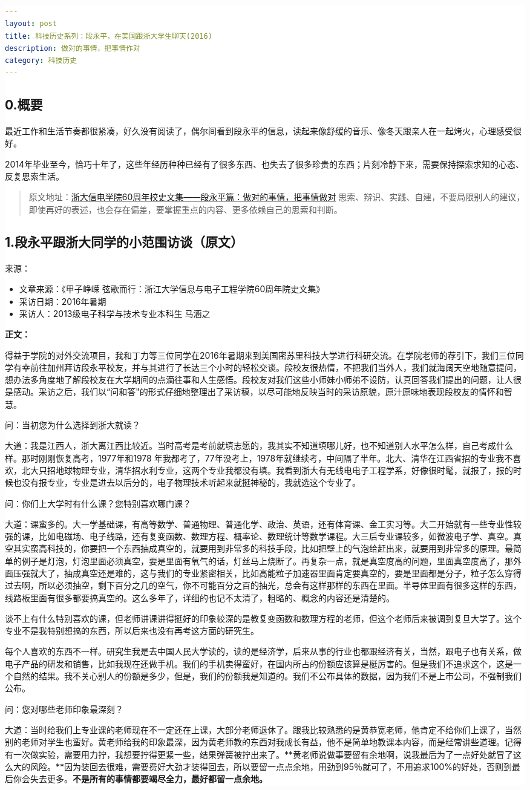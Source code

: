 ```yaml
---
layout: post
title: 科技历史系列：段永平，在美国跟浙大学生聊天(2016)
description: 做对的事情，把事情作对
category: 科技历史 
---
```


## 0.概要

最近工作和生活节奏都很紧凑，好久没有阅读了，偶尔间看到段永平的信息，读起来像舒缓的音乐、像冬天跟亲人在一起烤火，心理感受很好。

2014年毕业至今，恰巧十年了，这些年经历种种已经有了很多东西、也失去了很多珍贵的东西；片刻冷静下来，需要保持探索求知的心态、反复思索生活。

> 
> 原文地址：[浙大信电学院60周年校史文集——段永平篇：做对的事情，把事情做对](https://xueqiu.com/2740739644/284723789) 思索、辩识、实践、自建，不要局限别人的建议，即使再好的表述，也会存在偏差，要掌握重点的内容、更多依赖自己的思索和判断。
> 

## 1.段永平跟浙大同学的小范围访谈（原文）

来源：

* 文章来源：《甲子峥嵘 弦歌而行：浙江大学信息与电子工程学院60周年院史文集》
* 采访日期：2016年暑期
* 采访人：2013级电子科学与技术专业本科生 马涵之

**正文：**

得益于学院的对外交流项目，我和丁力等三位同学在2016年暑期来到美国密苏里科技大学进行科研交流。在学院老师的荐引下，我们三位同学有幸前往加州拜访段永平校友，并与其进行了长达三个小时的轻松交谈。段校友很热情，不把我们当外人，我们就海阔天空地随意提问，想办法多角度地了解段校友在大学期间的点滴往事和人生感悟。段校友对我们这些小师妹小师弟不设防，认真回答我们提出的问题，让人很是感动。采访之后，我们以“问和答"的形式仔细地整理出了采访稿，以尽可能地反映当时的采访原貌，原汁原味地表现段校友的情怀和智慧。

问：当初您为什么选择到浙大就读？

大道：我是江西人，浙大离江西比较近。当时高考是考前就填志愿的，我其实不知道填哪儿好，也不知道别人水平怎么样，自己考成什么样。那时刚刚恢复高考，1977年和1978 年我都考了，77年没考上，1978年就继续考，中间隔了半年。北大、清华在江西省招的专业我不喜欢，北大只招地球物理专业，清华招水利专业，这两个专业我都没有填。我看到浙大有无线电电子工程学系，好像很时髦，就报了，报的时候也没有报专业，专业是进去以后分的，电子物理技术听起来就挺神秘的，我就选这个专业了。

问：你们上大学时有什么课？您特别喜欢哪门课？

大道：课蛮多的。大一学基础课，有高等数学、普通物理、普通化学、政治、英语，还有体育课、金工实习等。大二开始就有一些专业性较强的课，比如电磁场、电子线路，还有复变函数、数理方程、概率论、数理统计等数学课程。大三后专业课较多，如微波电子学、真空。真空其实蛮高科技的，你要把一个东西抽成真空的，就要用到非常多的科技手段，比如把壁上的气泡给赶出来，就要用到非常多的原理。最简单的例子是灯泡，灯泡里面必须真空，要是里面有氧气的话，灯丝马上烧断了。再复杂一点，就是真空度高的问题，里面真空度高了，那外面压强就大了，抽成真空还是难的，这与我们的专业紧密相关，比如高能粒子加速器里面肯定要真空的，要是里面都是分子，粒子怎么穿得过去啊，所以必须抽空，剩下百分之几的空气，你不可能百分之百的抽光，总会有这样那样的东西在里面。半导体里面有很多这样的东西，线路板里面有很多都要搞真空的。这么多年了，详细的也记不太清了，粗略的、概念的内容还是清楚的。

谈不上有什么特别喜欢的课，但老师讲课讲得挺好的印象较深的是教复变函数和数理方程的老师，但这个老师后来被调到复旦大学了。这个专业不是我特别想搞的东西，所以后来也没有再考这方面的研究生。

每个人喜欢的东西不一样。研究生我是去中国人民大学读的，读的是经济学，后来从事的行业也都跟经济有关，当然，跟电子也有关系，做电子产品的研发和销售，比如我现在还做手机。我们的手机卖得蛮好，在国内所占的份额应该算是梃厉害的。但是我们不追求这个，这是一个自然的结果。我不关心别人的份额是多少，但是，我们的份额我是知道的。我们不公布具体的数据，因为我们不是上市公司，不强制我们公布。

问：您对哪些老师印象最深刻？

大道：当时给我们上专业课的老师现在不一定还在上课，大部分老师退休了。跟我比较熟悉的是黄恭宽老师，他肯定不给你们上课了，当然别的老师对学生也蛮好。黄老师给我的印象最深，因为黄老师教的东西对我成长有益，他不是简单地教课本内容，而是经常讲些道理。记得有一次做实验，需要用力拧，我想要拧得更紧一些，结果弹簧被拧出来了。**黄老师说做事要留有余地啊，说我最后为了一点好处就冒了这么大的风险。**因为装回去很难，需要费好大劲才装得回去，所以要留一点点余地，用劲到95％就可了，不用追求100%的好处，否则到最后你会失去更多。**不是所有的事情都要竭尽全力，最好都留一点余地。**
